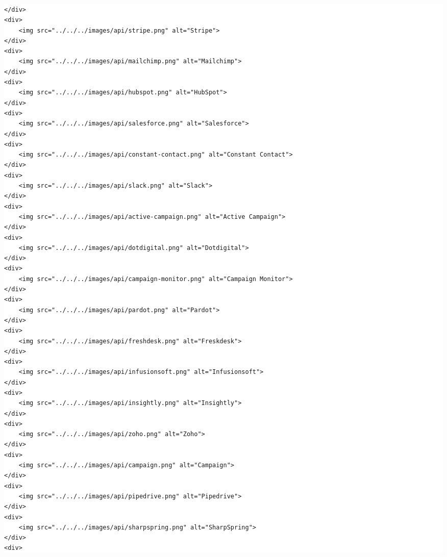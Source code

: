     </div>
    <div>
        <img src="../../../images/api/stripe.png" alt="Stripe">
    </div>
    <div>
        <img src="../../../images/api/mailchimp.png" alt="Mailchimp">
    </div>
    <div>
        <img src="../../../images/api/hubspot.png" alt="HubSpot">
    </div>
    <div>
        <img src="../../../images/api/salesforce.png" alt="Salesforce">
    </div>
    <div>
        <img src="../../../images/api/constant-contact.png" alt="Constant Contact">
    </div>
    <div>
        <img src="../../../images/api/slack.png" alt="Slack">
    </div>
    <div>
        <img src="../../../images/api/active-campaign.png" alt="Active Campaign">
    </div>
    <div>
        <img src="../../../images/api/dotdigital.png" alt="Dotdigital">
    </div>
    <div>
        <img src="../../../images/api/campaign-monitor.png" alt="Campaign Monitor">
    </div>
    <div>
        <img src="../../../images/api/pardot.png" alt="Pardot">
    </div>
    <div>
        <img src="../../../images/api/freshdesk.png" alt="Freskdesk">
    </div>
    <div>
        <img src="../../../images/api/infusionsoft.png" alt="Infusionsoft">
    </div>
    <div>
        <img src="../../../images/api/insightly.png" alt="Insightly">
    </div>
    <div>
        <img src="../../../images/api/zoho.png" alt="Zoho">
    </div>
    <div>
        <img src="../../../images/api/campaign.png" alt="Campaign">
    </div>
    <div>
        <img src="../../../images/api/pipedrive.png" alt="Pipedrive">
    </div>
    <div>
        <img src="../../../images/api/sharpspring.png" alt="SharpSpring">
    </div>
    <div>